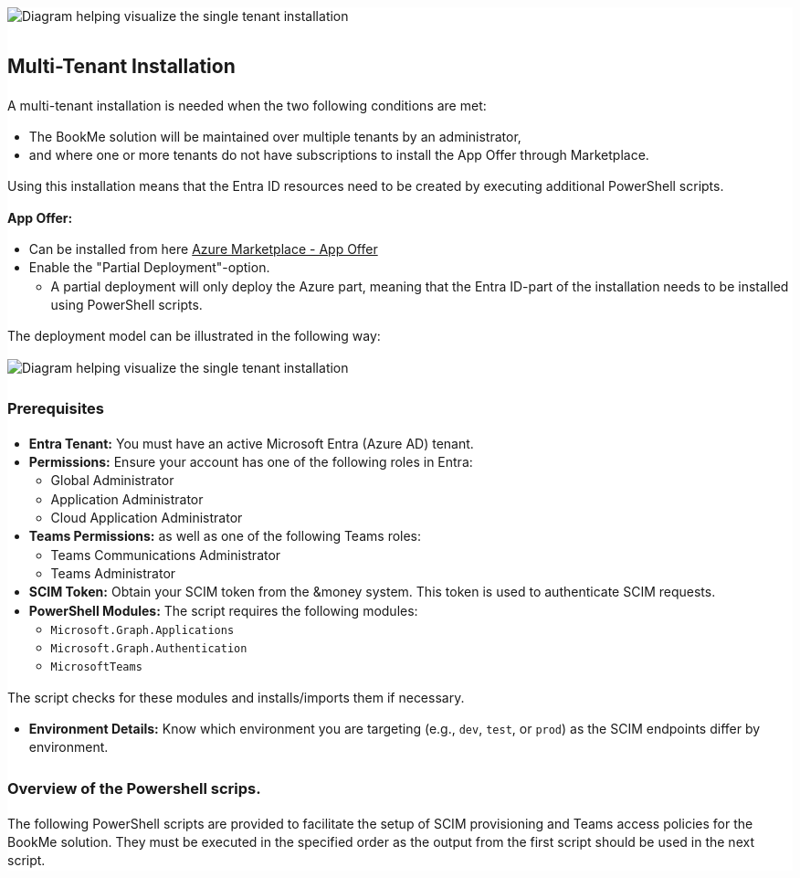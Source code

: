 <img src="{{ site.baseurl }}/assets/images/single-tenant-installation.png" width="500" alt="Diagram helping visualize the single tenant installation"/>


## Multi-Tenant Installation
A multi-tenant installation is needed when the two following conditions are met:
- The BookMe solution will be maintained over multiple tenants by an administrator,
- and where one or more tenants do not have subscriptions to install the App Offer through Marketplace. 

Using this installation means that the Entra ID resources need to be created by executing additional PowerShell scripts.

**App Offer:**
- Can be installed from here [Azure Marketplace - App Offer](https://portal.azure.com/#view/Microsoft_Azure_Marketplace/GalleryItemDetailsBladeNopdl/id/andmoneyaps1687867534123.andmoney_azure/selectionMode~/false/resourceGroupId//resourceGroupLocation//dontDiscardJourney~/false/selectedMenuId/home/launchingContext~/%7B%22galleryItemId%22%3A%22andmoneyaps1687867534123.andmoney_azureadmin1%22%2C%22source%22%3A%5B%22GalleryFeaturedMenuItemPart%22%2C%22VirtualizedTileDetails%22%5D%2C%22menuItemId%22%3A%22home%22%2C%22subMenuItemId%22%3A%22Search%20results%22%2C%22telemetryId%22%3A%22ff9d9c27-b409-42b8-808d-bb1455b07a7c%22%7D/searchTelemetryId/29f00a5a-8606-4c7b-b9c1-f770f21c5515)
- Enable the "Partial Deployment"-option.
    - A partial deployment will only deploy the Azure part, meaning that the Entra ID-part of the installation needs to be installed using PowerShell scripts.

The deployment model can be illustrated in the following way:

<img src="{{ site.baseurl }}/assets/images/multi-tenant-installation.png" width="500" alt="Diagram helping visualize the single tenant installation"/>

### Prerequisites

- **Entra Tenant:** You must have an active Microsoft Entra (Azure AD) tenant.
- **Permissions:** Ensure your account has one of the following roles in Entra:
    - Global Administrator
    - Application Administrator
    - Cloud Application Administrator
- **Teams Permissions:** as well as one of the following Teams roles:
    - Teams Communications Administrator
    - Teams Administrator
- **SCIM Token:** Obtain your SCIM token from the &money system. This token is used to authenticate SCIM requests.
- **PowerShell Modules:** The script requires the following modules:
    - `Microsoft.Graph.Applications`
    - `Microsoft.Graph.Authentication`
    - `MicrosoftTeams`

The script checks for these modules and installs/imports them if necessary.
- **Environment Details:** Know which environment you are targeting (e.g., `dev`, `test`, or `prod`) as the SCIM endpoints differ by environment.

### Overview of the Powershell scrips. 
The following PowerShell scripts are provided to facilitate the setup of SCIM provisioning and Teams access policies for the BookMe solution. They must be executed in the specified order as the output from the first script should be used in the next script.
